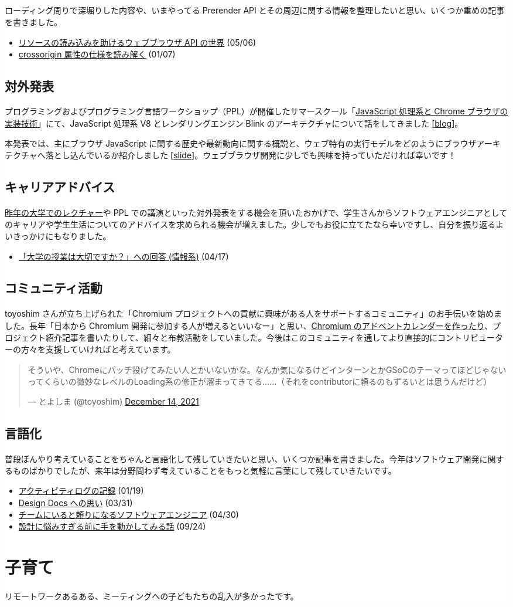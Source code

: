 ローディング周りで深堀りした内容や、いまやってる Prerender API とその周辺に関する情報を整理したいと思い、いくつか重めの記事を書きました。

- [リソースの読み込みを助けるウェブブラウザ API の世界](/2021/05/06/resource-loading-apis) (05/06)
- [crossorigin 属性の仕様を読み解く](/2021/01/07/crossorigin-attribute) (01/07)

## 対外発表

プログラミングおよびプログラミング言語ワークショップ（PPL）が開催したサマースクール「[JavaScript 処理系と Chrome ブラウザの実装技術](http://ppl.jssst.or.jp/index.php?ss2021)」にて、JavaScript 処理系 V8 とレンダリングエンジン Blink のアーキテクチャについて話をしてきました [[blog](/2021/09/04/talk-browser-architecture)]。

<div class="youtube"><iframe src="https://docs.google.com/presentation/d/e/2PACX-1vTbELnS3VWyK6sxxdTwcMWTNouiWm1wgOXBa_4214YOcz5coRTZW04U54DKk7jE2mIb5A31C4kYAxyN/embed?start=false&loop=false&delayms=3000" frameborder="0" width="960" height="569" allowfullscreen="true" mozallowfullscreen="true" webkitallowfullscreen="true"></iframe></div>

本発表では、主にブラウザ JavaScript に関する歴史や最新動向に関する概説と、ウェブ特有の実行モデルをどのようにブラウザアーキテクチャへ落とし込んでいるか紹介しました [[slide](https://docs.google.com/presentation/d/e/2PACX-1vTbELnS3VWyK6sxxdTwcMWTNouiWm1wgOXBa_4214YOcz5coRTZW04U54DKk7jE2mIb5A31C4kYAxyN/pub)]。ウェブブラウザ開発に少しでも興味を持っていただければ幸いです！

## キャリアアドバイス

[昨年の大学でのレクチャー](/2020/12/04/web-and-browser)や PPL での講演といった対外発表をする機会を頂いたおかげで、学生さんからソフトウェアエンジニアとしてのキャリアや学生生活についてのアドバイスを求められる機会が増えました。少しでもお役に立てたなら幸いですし、自分を振り返るよいきっかけにもなりました。

- [「大学の授業は大切ですか？」への回答 (情報系)](/2021/04/17/lectures-at-university) (04/17)

## コミュニティ活動

toyoshim さんが立ち上げられた「Chromium プロジェクトへの貢献に興味がある人をサポートするコミュニティ」のお手伝いを始めました。長年「日本から Chromium 開発に参加する人が増えるといいなー」と思い、[Chromium のアドベントカレンダーを作ったり](https://qiita.com/advent-calendar/2017/chromium)、プロジェクト紹介記事を書いたりして、細々と布教活動をしていました。今後はこのコミュニティを通してより直接的にコントリビューターの方々を支援していければと考えています。

<blockquote class="twitter-tweet" data-dnt="true"><p lang="ja" dir="ltr">そういや、Chromeにパッチ投げてみたい人とかいないかな。なんか気になるけどインターンとかGSoCのテーマってほどじゃないってくらいの微妙なレベルのLoading系の修正が溜まってきてる……（それをcontributorに頼るのもずるいとは思うんだけど）</p>&mdash; とよしま (@toyoshim) <a href="https://twitter.com/toyoshim/status/1470681009901682689?ref_src=twsrc%5Etfw">December 14, 2021</a></blockquote> <script async src="https://platform.twitter.com/widgets.js" charset="utf-8"></script>

## 言語化

普段ぼんやり考えていることをちゃんと言語化して残していきたいと思い、いくつか記事を書きました。今年はソフトウェア開発に関するものばかりでしたが、来年は分野問わず考えていることをもっと気軽に言葉にして残していきたいです。

- [アクティビティログの記録](/2021/01/19/logging-activities) (01/19)
- [Design Docs への思い](/2021/03/31/design-docs) (03/31)
- [チームにいると頼りになるソフトウェアエンジニア](/2021/04/30/reliable-software-engineers) (04/30)
- [設計に悩みすぎる前に手を動かしてみる話](/2021/09/24/coding-before-overthinking) (09/24)

# 子育て

リモートワークあるある、ミーティングへの子どもたちの乱入が多かったです。
